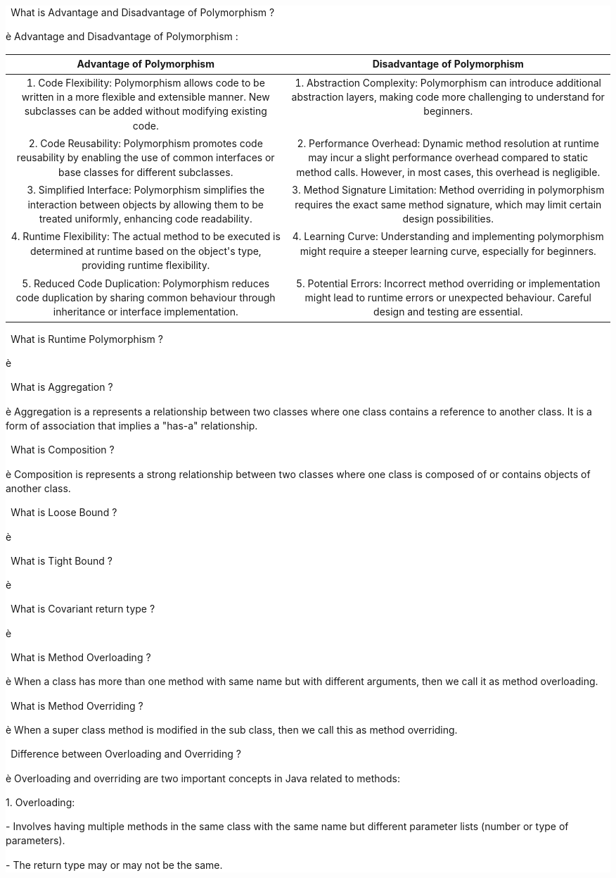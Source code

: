 ` `What is Advantage and Disadvantage of Polymorphism ?

è Advantage and Disadvantage of Polymorphism :

|                                                                    **Advantage of Polymorphism**                                                                    |                                                                               **Disadvantage of Polymorphism**                                                                               |
| :-----------------------------------------------------------------------------------------------------------------------------------------------------------------: | :------------------------------------------------------------------------------------------------------------------------------------------------------------------------------------------: |
| 1\. Code Flexibility: Polymorphism allows code to be written in a more flexible and extensible manner. New subclasses can be added without modifying existing code. |                       1\. Abstraction Complexity: Polymorphism can introduce additional abstraction layers, making code more challenging to understand for beginners.                        |
|           2\. Code Reusability: Polymorphism promotes code reusability by enabling the use of common interfaces or base classes for different subclasses.           | 2\. Performance Overhead: Dynamic method resolution at runtime may incur a slight performance overhead compared to static method calls. However, in most cases, this overhead is negligible. |
|       3\. Simplified Interface: Polymorphism simplifies the interaction between objects by allowing them to be treated uniformly, enhancing code readability.       |                  3\. Method Signature Limitation: Method overriding in polymorphism requires the exact same method signature, which may limit certain design possibilities.                  |
|            4\. Runtime Flexibility: The actual method to be executed is determined at runtime based on the object's type, providing runtime flexibility.            |                              4\. Learning Curve: Understanding and implementing polymorphism might require a steeper learning curve, especially for beginners.                               |
|          5\. Reduced Code Duplication: Polymorphism reduces code duplication by sharing common behaviour through inheritance or interface implementation.           |             5\. Potential Errors: Incorrect method overriding or implementation might lead to runtime errors or unexpected behaviour. Careful design and testing are essential.              |

` `What is Runtime Polymorphism ?

è

` `What is Aggregation ?

è Aggregation is a represents a relationship between two classes where one class contains a reference to another class. It is a form of association that implies a "has-a" relationship.

` `What is Composition ?

è Composition is represents a strong relationship between two classes where one class is composed of or contains objects of another class.

` `What is Loose Bound ?

è

` `What is Tight Bound ?

è

` `What is Covariant return type ?

è

` `What is Method Overloading ?

è When a class has more than one method with same name but with different arguments, then we call it as method overloading.

` `What is Method Overriding ?

è When a super class method is modified in the sub class, then we call this as method overriding.

` `Difference between Overloading and Overriding ?

è Overloading and overriding are two important concepts in Java related to methods:

1\. Overloading:

\- Involves having multiple methods in the same class with the same name but different parameter lists (number or type of parameters).

\- The return type may or may not be the same.
